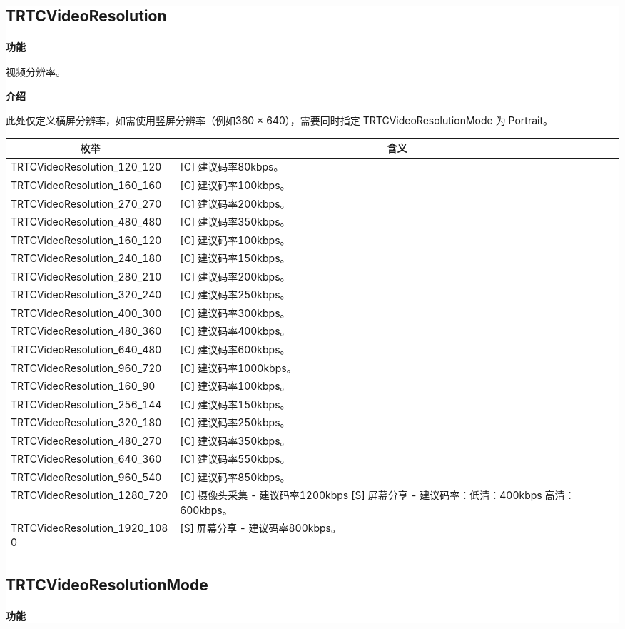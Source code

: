 

## TRTCVideoResolution

__功能__

视频分辨率。

__介绍__

此处仅定义横屏分辨率，如需使用竖屏分辨率（例如360 × 640），需要同时指定 TRTCVideoResolutionMode 为 Portrait。

| 枚举 | 含义 |
|-----|-----|
| TRTCVideoResolution_120_120 | [C] 建议码率80kbps。 |
| TRTCVideoResolution_160_160 | [C] 建议码率100kbps。 |
| TRTCVideoResolution_270_270 | [C] 建议码率200kbps。 |
| TRTCVideoResolution_480_480 | [C] 建议码率350kbps。 |
| TRTCVideoResolution_160_120 | [C] 建议码率100kbps。 |
| TRTCVideoResolution_240_180 | [C] 建议码率150kbps。 |
| TRTCVideoResolution_280_210 | [C] 建议码率200kbps。 |
| TRTCVideoResolution_320_240 | [C] 建议码率250kbps。 |
| TRTCVideoResolution_400_300 | [C] 建议码率300kbps。 |
| TRTCVideoResolution_480_360 | [C] 建议码率400kbps。 |
| TRTCVideoResolution_640_480 | [C] 建议码率600kbps。 |
| TRTCVideoResolution_960_720 | [C] 建议码率1000kbps。 |
| TRTCVideoResolution_160_90 | [C] 建议码率100kbps。 |
| TRTCVideoResolution_256_144 | [C] 建议码率150kbps。 |
| TRTCVideoResolution_320_180 | [C] 建议码率250kbps。 |
| TRTCVideoResolution_480_270 | [C] 建议码率350kbps。 |
| TRTCVideoResolution_640_360 | [C] 建议码率550kbps。 |
| TRTCVideoResolution_960_540 | [C] 建议码率850kbps。 |
| TRTCVideoResolution_1280_720 | [C] 摄像头采集 - 建议码率1200kbps [S] 屏幕分享 - 建议码率：低清：400kbps 高清：600kbps。 |
| TRTCVideoResolution_1920_1080 | [S] 屏幕分享 - 建议码率800kbps。 |


## TRTCVideoResolutionMode

__功能__

